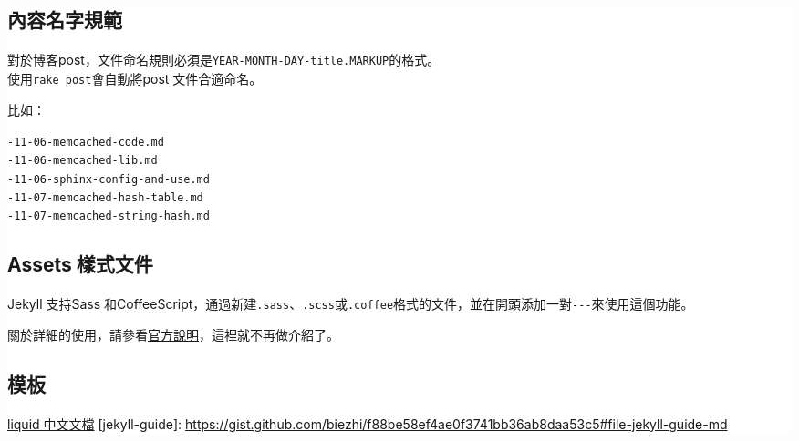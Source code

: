 ## 內容名字規範

對於博客post，文件命名規則必須是`YEAR-MONTH-DAY-title.MARKUP`的格式。  
使用`rake post`會自動將post 文件合適命名。

比如：

```
-11-06-memcached-code.md
-11-06-memcached-lib.md
-11-06-sphinx-config-and-use.md
-11-07-memcached-hash-table.md
-11-07-memcached-string-hash.md
```

## Assets 樣式文件

Jekyll 支持Sass 和CoffeeScript，通過新建`.sass`、`.scss`或`.coffee`格式的文件，並在開頭添加一對`---`來使用這個功能。

關於詳細的使用，請參看[官方說明](http://jekyllrb.com/docs/assets/)，這裡就不再做介紹了。

## 模板

[liquid 中文文檔](https://liquid.bootcss.com)
[jekyll-guide]: https://gist.github.com/biezhi/f88be58ef4ae0f3741bb36ab8daa53c5#file-jekyll-guide-md